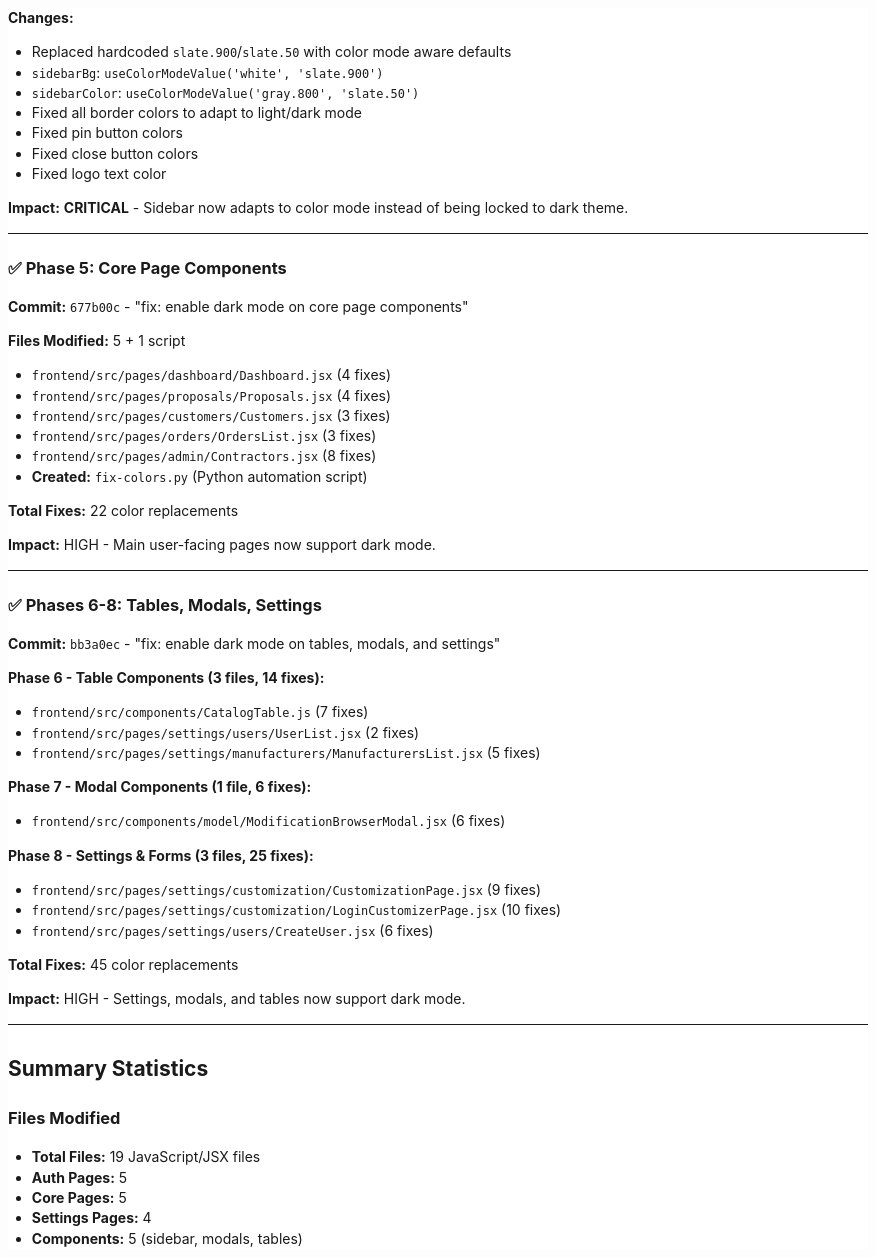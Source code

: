**Changes:**
- Replaced hardcoded `slate.900`/`slate.50` with color mode aware defaults
- `sidebarBg`: `useColorModeValue('white', 'slate.900')`
- `sidebarColor`: `useColorModeValue('gray.800', 'slate.50')`
- Fixed all border colors to adapt to light/dark mode
- Fixed pin button colors
- Fixed close button colors
- Fixed logo text color

**Impact:** **CRITICAL** - Sidebar now adapts to color mode instead of being locked to dark theme.

---

### ✅ Phase 5: Core Page Components
**Commit:** `677b00c` - "fix: enable dark mode on core page components"

**Files Modified:** 5 + 1 script
- `frontend/src/pages/dashboard/Dashboard.jsx` (4 fixes)
- `frontend/src/pages/proposals/Proposals.jsx` (4 fixes)
- `frontend/src/pages/customers/Customers.jsx` (3 fixes)
- `frontend/src/pages/orders/OrdersList.jsx` (3 fixes)
- `frontend/src/pages/admin/Contractors.jsx` (8 fixes)
- **Created:** `fix-colors.py` (Python automation script)

**Total Fixes:** 22 color replacements

**Impact:** HIGH - Main user-facing pages now support dark mode.

---

### ✅ Phases 6-8: Tables, Modals, Settings
**Commit:** `bb3a0ec` - "fix: enable dark mode on tables, modals, and settings"

**Phase 6 - Table Components (3 files, 14 fixes):**
- `frontend/src/components/CatalogTable.js` (7 fixes)
- `frontend/src/pages/settings/users/UserList.jsx` (2 fixes)
- `frontend/src/pages/settings/manufacturers/ManufacturersList.jsx` (5 fixes)

**Phase 7 - Modal Components (1 file, 6 fixes):**
- `frontend/src/components/model/ModificationBrowserModal.jsx` (6 fixes)

**Phase 8 - Settings & Forms (3 files, 25 fixes):**
- `frontend/src/pages/settings/customization/CustomizationPage.jsx` (9 fixes)
- `frontend/src/pages/settings/customization/LoginCustomizerPage.jsx` (10 fixes)
- `frontend/src/pages/settings/users/CreateUser.jsx` (6 fixes)

**Total Fixes:** 45 color replacements

**Impact:** HIGH - Settings, modals, and tables now support dark mode.

---

## Summary Statistics

### Files Modified
- **Total Files:** 19 JavaScript/JSX files
- **Auth Pages:** 5
- **Core Pages:** 5
- **Settings Pages:** 4
- **Components:** 5 (sidebar, modals, tables)
